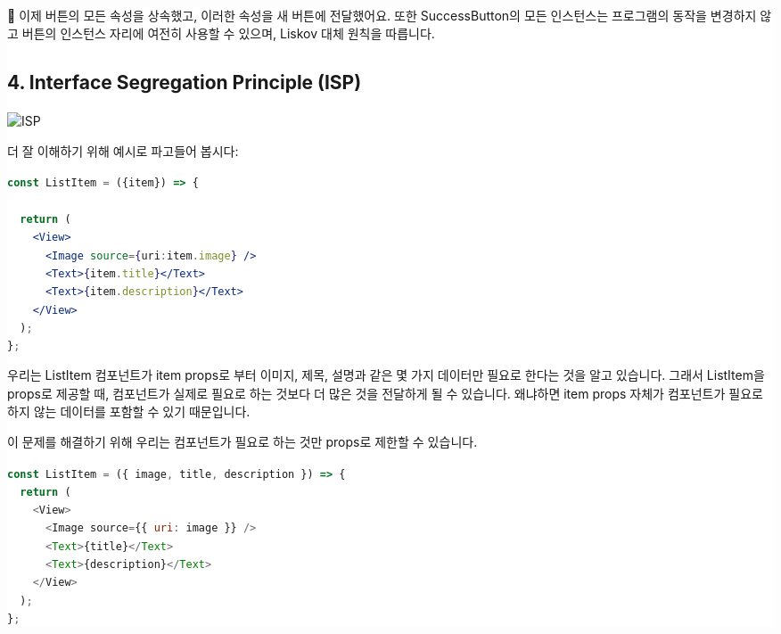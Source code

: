 🎉 이제 버튼의 모든 속성을 상속했고, 이러한 속성을 새 버튼에 전달했어요. 또한 SuccessButton의 모든 인스턴스는 프로그램의 동작을 변경하지 않고 버튼의 인스턴스 자리에 여전히 사용할 수 있으며, Liskov 대체 원칙을 따릅니다.



<ins class="adsbygoogle"
     style="display:block"
     data-ad-client="ca-pub-4877378276818686"
     data-ad-slot="1898504329"
     data-ad-format="auto"
     data-full-width-responsive="true"></ins>

<script>
     (adsbygoogle = window.adsbygoogle || []).push({});
</script>

## 4. Interface Segregation Principle (ISP)

![ISP](https://miro.medium.com/v2/resize:fit:960/1*r3WsuDZfzcXrtq0n9NLL-A.gif)

더 잘 이해하기 위해 예시로 파고들어 봅시다:

```jsx
const ListItem = ({item}) => {

  return (
    <View>
      <Image source={uri:item.image} />
      <Text>{item.title}</Text>
      <Text>{item.description}</Text>
    </View>
  );
};
```



<ins class="adsbygoogle"
     style="display:block"
     data-ad-client="ca-pub-4877378276818686"
     data-ad-slot="1898504329"
     data-ad-format="auto"
     data-full-width-responsive="true"></ins>

<script>
     (adsbygoogle = window.adsbygoogle || []).push({});
</script>

우리는 ListItem 컴포넌트가 item props로 부터 이미지, 제목, 설명과 같은 몇 가지 데이터만 필요로 한다는 것을 알고 있습니다. 그래서 ListItem을 props로 제공할 때, 컴포넌트가 실제로 필요로 하는 것보다 더 많은 것을 전달하게 될 수 있습니다. 왜냐하면 item props 자체가 컴포넌트가 필요로 하지 않는 데이터를 포함할 수 있기 때문입니다.

이 문제를 해결하기 위해 우리는 컴포넌트가 필요로 하는 것만 props로 제한할 수 있습니다.

```js
const ListItem = ({ image, title, description }) => {
  return (
    <View>
      <Image source={{ uri: image }} />
      <Text>{title}</Text>
      <Text>{description}</Text>
    </View>
  );
};
```

